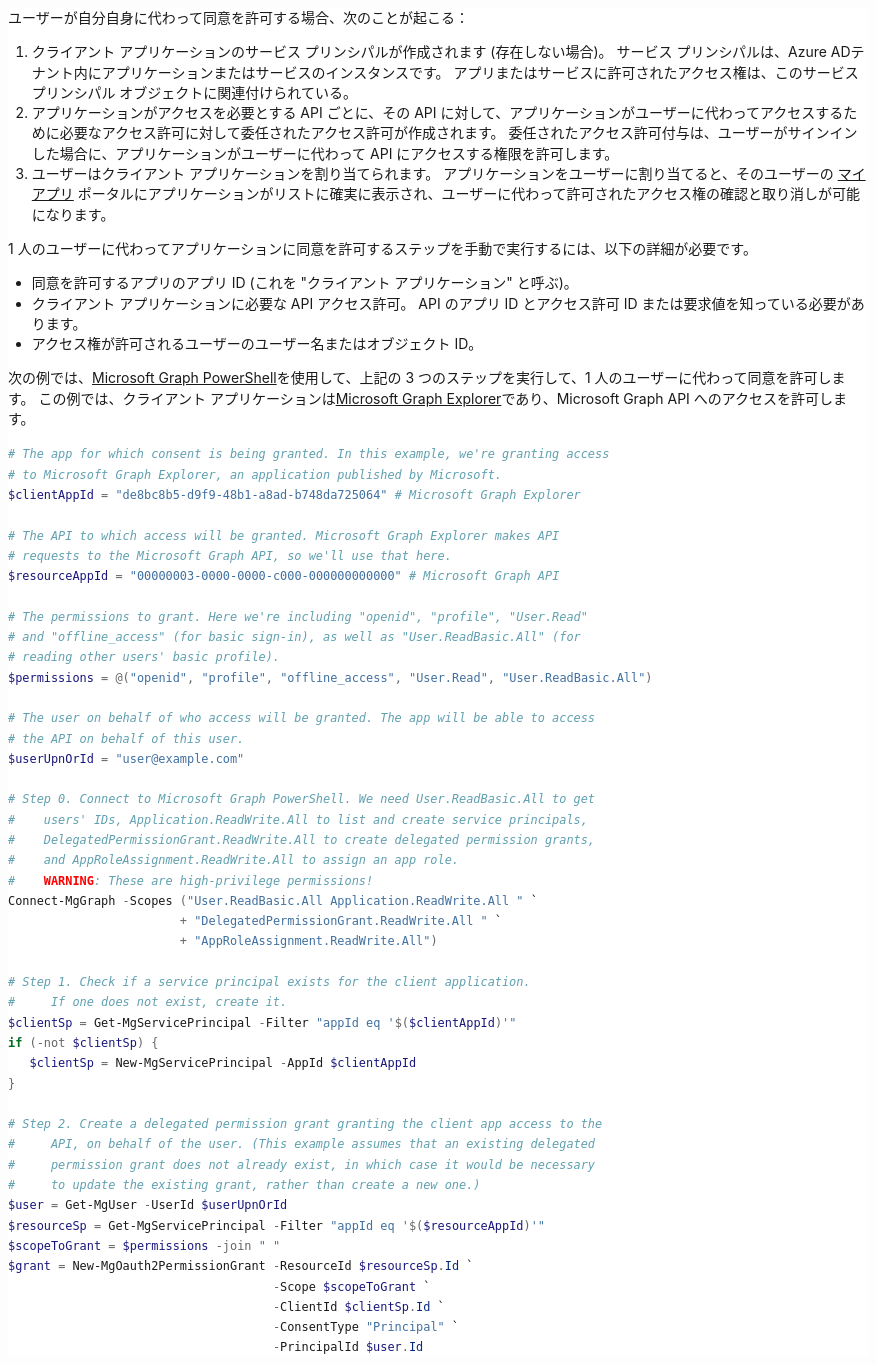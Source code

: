 ユーザーが自分自身に代わって同意を許可する場合、次のことが起こる：

1. クライアント アプリケーションのサービス プリンシパルが作成されます (存在しない場合)。 サービス プリンシパルは、Azure ADテナント内にアプリケーションまたはサービスのインスタンスです。 アプリまたはサービスに許可されたアクセス権は、このサービス プリンシパル オブジェクトに関連付けられている。
1. アプリケーションがアクセスを必要とする API ごとに、その API に対して、アプリケーションがユーザーに代わってアクセスするために必要なアクセス許可に対して委任されたアクセス許可が作成されます。 委任されたアクセス許可付与は、ユーザーがサインインした場合に、アプリケーションがユーザーに代わって API にアクセスする権限を許可します。
1. ユーザーはクライアント アプリケーションを割り当てられます。 アプリケーションをユーザーに割り当てると、そのユーザーの [マイ アプリ](my-apps-deployment-plan.md) ポータルにアプリケーションがリストに確実に表示され、ユーザーに代わって許可されたアクセス権の確認と取り消しが可能になります。

1 人のユーザーに代わってアプリケーションに同意を許可するステップを手動で実行するには、以下の詳細が必要です。

* 同意を許可するアプリのアプリ ID (これを "クライアント アプリケーション" と呼ぶ)。
* クライアント アプリケーションに必要な API アクセス許可。 API のアプリ ID とアクセス許可 ID または要求値を知っている必要があります。
* アクセス権が許可されるユーザーのユーザー名またはオブジェクト ID。

次の例では、[Microsoft Graph PowerShell](/graph/powershell/get-started)を使用して、上記の 3 つのステップを実行して、1 人のユーザーに代わって同意を許可します。 この例では、クライアント アプリケーションは[Microsoft Graph Explorer](https://aka.ms/ge)であり、Microsoft Graph API へのアクセスを許可します。

```powershell
# The app for which consent is being granted. In this example, we're granting access
# to Microsoft Graph Explorer, an application published by Microsoft.
$clientAppId = "de8bc8b5-d9f9-48b1-a8ad-b748da725064" # Microsoft Graph Explorer

# The API to which access will be granted. Microsoft Graph Explorer makes API 
# requests to the Microsoft Graph API, so we'll use that here.
$resourceAppId = "00000003-0000-0000-c000-000000000000" # Microsoft Graph API

# The permissions to grant. Here we're including "openid", "profile", "User.Read"
# and "offline_access" (for basic sign-in), as well as "User.ReadBasic.All" (for 
# reading other users' basic profile).
$permissions = @("openid", "profile", "offline_access", "User.Read", "User.ReadBasic.All")

# The user on behalf of who access will be granted. The app will be able to access 
# the API on behalf of this user.
$userUpnOrId = "user@example.com"

# Step 0. Connect to Microsoft Graph PowerShell. We need User.ReadBasic.All to get
#    users' IDs, Application.ReadWrite.All to list and create service principals, 
#    DelegatedPermissionGrant.ReadWrite.All to create delegated permission grants, 
#    and AppRoleAssignment.ReadWrite.All to assign an app role.
#    WARNING: These are high-privilege permissions!
Connect-MgGraph -Scopes ("User.ReadBasic.All Application.ReadWrite.All " `
                        + "DelegatedPermissionGrant.ReadWrite.All " `
                        + "AppRoleAssignment.ReadWrite.All")

# Step 1. Check if a service principal exists for the client application. 
#     If one does not exist, create it.
$clientSp = Get-MgServicePrincipal -Filter "appId eq '$($clientAppId)'"
if (-not $clientSp) {
   $clientSp = New-MgServicePrincipal -AppId $clientAppId
}

# Step 2. Create a delegated permission grant granting the client app access to the
#     API, on behalf of the user. (This example assumes that an existing delegated 
#     permission grant does not already exist, in which case it would be necessary 
#     to update the existing grant, rather than create a new one.)
$user = Get-MgUser -UserId $userUpnOrId
$resourceSp = Get-MgServicePrincipal -Filter "appId eq '$($resourceAppId)'"
$scopeToGrant = $permissions -join " "
$grant = New-MgOauth2PermissionGrant -ResourceId $resourceSp.Id `
                                     -Scope $scopeToGrant `
                                     -ClientId $clientSp.Id `
                                     -ConsentType "Principal" `
                                     -PrincipalId $user.Id

```